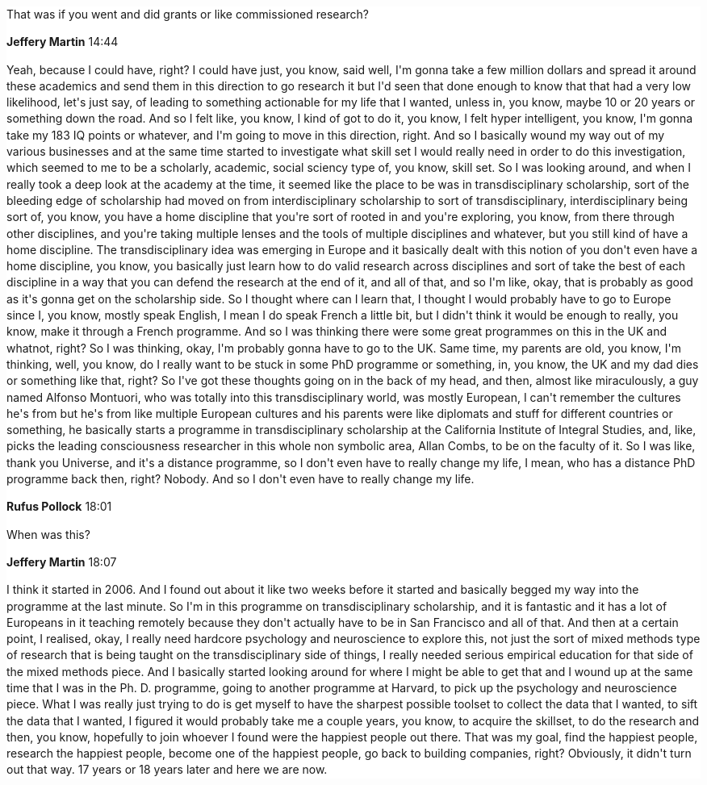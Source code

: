 That was if you went and did grants or like commissioned research?

**Jeffery Martin** 14:44

Yeah, because I could have, right? I could have just, you know, said well, I'm gonna take a few million dollars and spread it around these academics and send them in this direction to go research it but I'd seen that done enough to know that that had a very low likelihood, let's just say, of leading to something actionable for my life that I wanted, unless in, you know, maybe 10 or 20 years or something down the road. And so I felt like, you know, I kind of got to do it, you know, I felt hyper intelligent, you know, I'm gonna take my 183 IQ points or whatever, and I'm going to move in this direction, right. And so I basically wound my way out of my various businesses and at the same time started to investigate what skill set I would really need in order to do this investigation, which seemed to me to be a scholarly, academic, social sciency type of, you know, skill set. So I was looking around, and when I really took a deep look at the academy at the time, it seemed like the place to be was in transdisciplinary scholarship, sort of the bleeding edge of scholarship had moved on from interdisciplinary scholarship to sort of transdisciplinary, interdisciplinary being sort of, you know, you have a home discipline that you're sort of rooted in and you're exploring, you know, from there through other disciplines, and you're taking multiple lenses and the tools of multiple disciplines and whatever, but you still kind of have a home discipline. The transdisciplinary idea was emerging in Europe and it basically dealt with this notion of you don't even have a home discipline, you know, you basically just learn how to do valid research across disciplines and sort of take the best of each discipline in a way that you can defend the research at the end of it, and all of that, and so I'm like, okay, that is probably as good as it's gonna get on the scholarship side. So I thought where can I learn that, I thought I would probably have to go to Europe since I, you know, mostly speak English, I mean I do speak French a little bit, but I didn't think it would be enough to really, you know, make it through a French programme. And so I was thinking there were some great programmes on this in the UK and whatnot, right? So I was thinking, okay, I'm probably gonna have to go to the UK. Same time, my parents are old, you know, I'm thinking, well, you know, do I really want to be stuck in some PhD programme or something, in, you know, the UK and my dad dies or something like that, right? So I've got these thoughts going on in the back of my head, and then, almost like miraculously, a guy named Alfonso Montuori, who was totally into this transdisciplinary world, was mostly European, I can't remember the cultures he's from but he's from like multiple European cultures and his parents were like diplomats and stuff for different countries or something, he basically starts a programme in transdisciplinary scholarship at the California Institute of Integral Studies, and, like, picks the leading consciousness researcher in this whole non symbolic area, Allan Combs, to be on the faculty of it. So I was like, thank you Universe, and it's a distance programme, so I don't even have to really change my life, I mean, who has a distance PhD programme back then, right? Nobody. And so I don't even have to really change my life.

**Rufus Pollock** 18:01

When was this?

**Jeffery Martin** 18:07

I think it started in 2006. And I found out about it like two weeks before it started and basically begged my way into the programme at the last minute. So I'm in this programme on transdisciplinary scholarship, and it is fantastic and it has a lot of Europeans in it teaching remotely because they don't actually have to be in San Francisco and all of that. And then at a certain point, I realised, okay, I really need hardcore psychology and neuroscience to explore this, not just the sort of mixed methods type of research that is being taught on the transdisciplinary side of things, I really needed serious empirical education for that side of the mixed methods piece. And I basically started looking around for where I might be able to get that and I wound up at the same time that I was in the Ph. D. programme, going to another programme at Harvard, to pick up the psychology and neuroscience piece. What I was really just trying to do is get myself to have the sharpest possible toolset to collect the data that I wanted, to sift the data that I wanted, I figured it would probably take me a couple years, you know, to acquire the skillset, to do the research and then, you know, hopefully to join whoever I found were the happiest people out there. That was my goal, find the happiest people, research the happiest people, become one of the happiest people, go back to building companies, right? Obviously, it didn't turn out that way. 17 years or 18 years later and here we are now.
